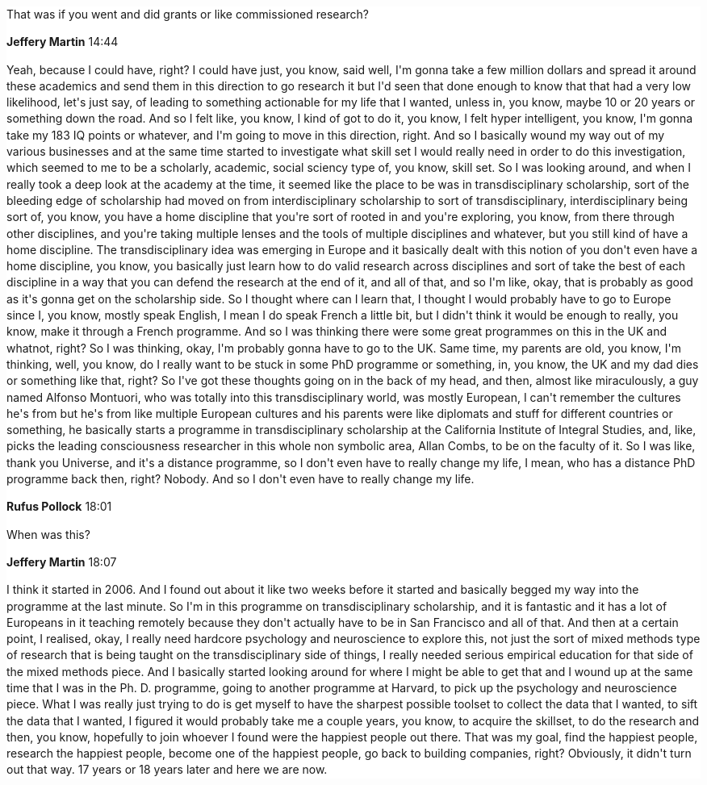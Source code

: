 That was if you went and did grants or like commissioned research?

**Jeffery Martin** 14:44

Yeah, because I could have, right? I could have just, you know, said well, I'm gonna take a few million dollars and spread it around these academics and send them in this direction to go research it but I'd seen that done enough to know that that had a very low likelihood, let's just say, of leading to something actionable for my life that I wanted, unless in, you know, maybe 10 or 20 years or something down the road. And so I felt like, you know, I kind of got to do it, you know, I felt hyper intelligent, you know, I'm gonna take my 183 IQ points or whatever, and I'm going to move in this direction, right. And so I basically wound my way out of my various businesses and at the same time started to investigate what skill set I would really need in order to do this investigation, which seemed to me to be a scholarly, academic, social sciency type of, you know, skill set. So I was looking around, and when I really took a deep look at the academy at the time, it seemed like the place to be was in transdisciplinary scholarship, sort of the bleeding edge of scholarship had moved on from interdisciplinary scholarship to sort of transdisciplinary, interdisciplinary being sort of, you know, you have a home discipline that you're sort of rooted in and you're exploring, you know, from there through other disciplines, and you're taking multiple lenses and the tools of multiple disciplines and whatever, but you still kind of have a home discipline. The transdisciplinary idea was emerging in Europe and it basically dealt with this notion of you don't even have a home discipline, you know, you basically just learn how to do valid research across disciplines and sort of take the best of each discipline in a way that you can defend the research at the end of it, and all of that, and so I'm like, okay, that is probably as good as it's gonna get on the scholarship side. So I thought where can I learn that, I thought I would probably have to go to Europe since I, you know, mostly speak English, I mean I do speak French a little bit, but I didn't think it would be enough to really, you know, make it through a French programme. And so I was thinking there were some great programmes on this in the UK and whatnot, right? So I was thinking, okay, I'm probably gonna have to go to the UK. Same time, my parents are old, you know, I'm thinking, well, you know, do I really want to be stuck in some PhD programme or something, in, you know, the UK and my dad dies or something like that, right? So I've got these thoughts going on in the back of my head, and then, almost like miraculously, a guy named Alfonso Montuori, who was totally into this transdisciplinary world, was mostly European, I can't remember the cultures he's from but he's from like multiple European cultures and his parents were like diplomats and stuff for different countries or something, he basically starts a programme in transdisciplinary scholarship at the California Institute of Integral Studies, and, like, picks the leading consciousness researcher in this whole non symbolic area, Allan Combs, to be on the faculty of it. So I was like, thank you Universe, and it's a distance programme, so I don't even have to really change my life, I mean, who has a distance PhD programme back then, right? Nobody. And so I don't even have to really change my life.

**Rufus Pollock** 18:01

When was this?

**Jeffery Martin** 18:07

I think it started in 2006. And I found out about it like two weeks before it started and basically begged my way into the programme at the last minute. So I'm in this programme on transdisciplinary scholarship, and it is fantastic and it has a lot of Europeans in it teaching remotely because they don't actually have to be in San Francisco and all of that. And then at a certain point, I realised, okay, I really need hardcore psychology and neuroscience to explore this, not just the sort of mixed methods type of research that is being taught on the transdisciplinary side of things, I really needed serious empirical education for that side of the mixed methods piece. And I basically started looking around for where I might be able to get that and I wound up at the same time that I was in the Ph. D. programme, going to another programme at Harvard, to pick up the psychology and neuroscience piece. What I was really just trying to do is get myself to have the sharpest possible toolset to collect the data that I wanted, to sift the data that I wanted, I figured it would probably take me a couple years, you know, to acquire the skillset, to do the research and then, you know, hopefully to join whoever I found were the happiest people out there. That was my goal, find the happiest people, research the happiest people, become one of the happiest people, go back to building companies, right? Obviously, it didn't turn out that way. 17 years or 18 years later and here we are now.
